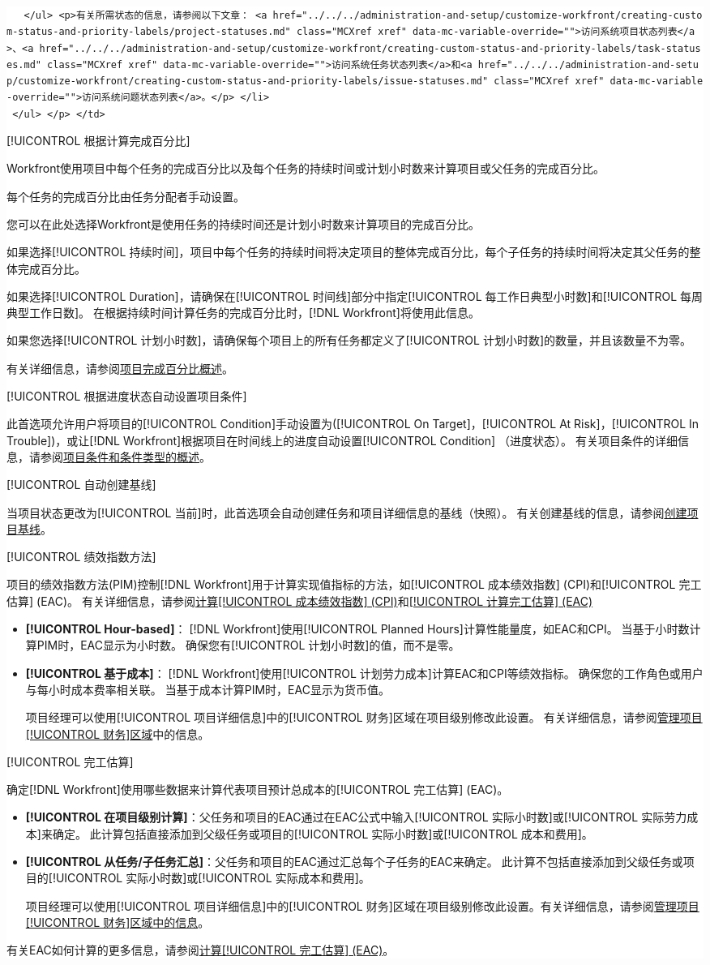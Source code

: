        </ul> <p>有关所需状态的信息，请参阅以下文章： <a href="../../../administration-and-setup/customize-workfront/creating-custom-status-and-priority-labels/project-statuses.md" class="MCXref xref" data-mc-variable-override="">访问系统项目状态列表</a>、<a href="../../../administration-and-setup/customize-workfront/creating-custom-status-and-priority-labels/task-statuses.md" class="MCXref xref" data-mc-variable-override="">访问系统任务状态列表</a>和<a href="../../../administration-and-setup/customize-workfront/creating-custom-status-and-priority-labels/issue-statuses.md" class="MCXref xref" data-mc-variable-override="">访问系统问题状态列表</a>。</p> </li> 
     </ul> </p> </td> 
  </tr> 
  <tr> 
   <td role="rowheader">[!UICONTROL 根据计算完成百分比]</td> 
   <td> <p>Workfront使用项目中每个任务的完成百分比以及每个任务的持续时间或计划小时数来计算项目或父任务的完成百分比。</p><p>每个任务的完成百分比由任务分配者手动设置。</p><p>您可以在此处选择Workfront是使用任务的持续时间还是计划小时数来计算项目的完成百分比。</p> <p>如果选择[!UICONTROL 持续时间]，项目中每个任务的持续时间将决定项目的整体完成百分比，每个子任务的持续时间将决定其父任务的整体完成百分比。</p> <p>如果选择[!UICONTROL Duration]，请确保在[!UICONTROL 时间线]部分中指定[!UICONTROL 每工作日典型小时数]和[!UICONTROL 每周典型工作日数]。 在根据持续时间计算任务的完成百分比时，[!DNL Workfront]将使用此信息。 </p> <p>如果您选择[!UICONTROL 计划小时数]，请确保每个项目上的所有任务都定义了[!UICONTROL 计划小时数]的数量，并且该数量不为零。</p><p>有关详细信息，请参阅<a href="/help/quicksilver/manage-work/tasks/task-information/project-percent-complete.md">项目完成百分比概述</a>。</p></td> 
  </tr> 
  <tr> 
   <td role="rowheader">[!UICONTROL 根据进度状态自动设置项目条件]</td> 
   <td> <p>此首选项允许用户将项目的[!UICONTROL Condition]手动设置为([!UICONTROL On Target]，[!UICONTROL At Risk]，[!UICONTROL In Trouble])，或让[!DNL Workfront]根据项目在时间线上的进度自动设置[!UICONTROL Condition] （进度状态）。 有关项目条件的详细信息，请参阅<a href="../../../manage-work/projects/manage-projects/project-condition-and-condition-type.md" class="MCXref xref" data-mc-variable-override="">项目条件和条件类型的概述</a>。</p> </td> 
  </tr> 
  <tr> 
   <td role="rowheader"> <p>[!UICONTROL 自动创建基线]</p> </td> 
   <td> <p>当项目状态更改为[!UICONTROL 当前]时，此首选项会自动创建任务和项目详细信息的基线（快照）。 有关创建基线的信息，请参阅<a href="../../../manage-work/projects/create-projects/create-baselines.md" class="MCXref xref" data-mc-variable-override="">创建项目基线</a>。</p> </td> 
  </tr> 
  <tr> 
   <td role="rowheader"> <p>[!UICONTROL 绩效指数方法] </p> </td> 
   <td> <p>项目的绩效指数方法(PIM)控制[!DNL Workfront]用于计算实现值指标的方法，如[!UICONTROL 成本绩效指数] (CPI)和[!UICONTROL 完工估算] (EAC)。 有关详细信息，请参阅<a href="../../../manage-work/projects/project-finances/calculate-cpi.md" class="MCXref xref" data-mc-variable-override="">计算[!UICONTROL 成本绩效指数] (CPI)</a>和<a href="../../../manage-work/projects/project-finances/calculate-eac.md" class="MCXref xref" data-mc-variable-override="">[!UICONTROL 计算完工估算] (EAC)</a></p> 
    <ul> 
     <li><strong>[!UICONTROL Hour-based]</strong>： [!DNL Workfront]使用[!UICONTROL Planned Hours]计算性能量度，如EAC和CPI。 当基于小时数计算PIM时，EAC显示为小时数。 确保您有[!UICONTROL 计划小时数]的值，而不是零。</li> 
     <li> <p><strong>[!UICONTROL 基于成本]</strong>： [!DNL Workfront]使用[!UICONTROL 计划劳力成本]计算EAC和CPI等绩效指标。 确保您的工作角色或用户与每小时成本费率相关联。 当基于成本计算PIM时，EAC显示为货币值。</p> <p>项目经理可以使用[!UICONTROL 项目详细信息]中的[!UICONTROL 财务]区域在项目级别修改此设置。 有关详细信息，请参阅<a href="../../../manage-work/projects/project-finances/manage-project-finance-area.md" class="MCXref xref" data-mc-variable-override="">管理项目[!UICONTROL 财务]区域</a>中的信息。</p> </li> 
    </ul> </td> 
  </tr> 
  <tr> 
   <td role="rowheader"> <p>[!UICONTROL 完工估算]</p> </td> 
   <td> <p>确定[!DNL Workfront]使用哪些数据来计算代表项目预计总成本的[!UICONTROL 完工估算] (EAC)。</p> 
    <ul> 
     <li><strong>[!UICONTROL 在项目级别计算]</strong>：父任务和项目的EAC通过在EAC公式中输入[!UICONTROL 实际小时数]或[!UICONTROL 实际劳力成本]来确定。 此计算包括直接添加到父级任务或项目的[!UICONTROL 实际小时数]或[!UICONTROL 成本和费用]。</li> 
     <li> <p><strong>[!UICONTROL 从任务/子任务汇总]</strong>：父任务和项目的EAC通过汇总每个子任务的EAC来确定。 此计算不包括直接添加到父级任务或项目的[!UICONTROL 实际小时数]或[!UICONTROL 实际成本和费用]。</p> <p>项目经理可以使用[!UICONTROL 项目详细信息]中的[!UICONTROL 财务]区域在项目级别修改此设置。有关详细信息，请参阅<a href="../../../manage-work/projects/project-finances/manage-project-finance-area.md" class="MCXref xref" data-mc-variable-override="">管理项目[!UICONTROL 财务]区域中的信息</a>。</p> </li> 
    </ul> <p>有关EAC如何计算的更多信息，请参阅<a href="../../../manage-work/projects/project-finances/calculate-eac.md" class="MCXref xref" data-mc-variable-override="">计算[!UICONTROL 完工估算] (EAC)</a>。</p> </td> 
  </tr> 
 </tbody> 
</table>
